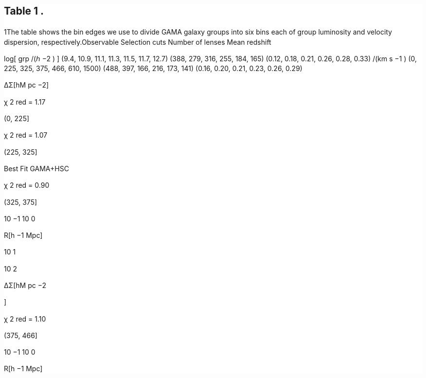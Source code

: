 ## Table 1 .
1The table shows the bin edges we use to divide GAMA galaxy groups into six bins each of group luminosity and velocity dispersion, respectively.Observable 
Selection cuts 
Number of lenses 
Mean redshift 

log[ grp /(ℎ −2 ) ] (9.4, 10.9, 11.1, 11.3, 11.5, 11.7, 12.7) 
(388, 279, 316, 255, 184, 165) 
(0.12, 0.18, 0.21, 0.26, 0.28, 0.33) 
/(km s −1 ) 
(0, 225, 325, 375, 466, 610, 1500) 
(488, 397, 166, 216, 173, 141) 
(0.16, 0.20, 0.21, 0.23, 0.26, 0.29) 




∆Σ[hM pc −2] 

χ 2 
red = 1.17 

(0, 225] 

χ 2 
red = 1.07 

(225, 325] 

Best Fit 
GAMA+HSC 

χ 2 
red = 0.90 

(325, 375] 

10 −1 
10 0 

R[h −1 Mpc] 

10 1 

10 2 

∆Σ[hM pc −2 

] 

χ 2 
red = 1.10 

(375, 466] 

10 −1 
10 0 

R[h −1 Mpc] 
